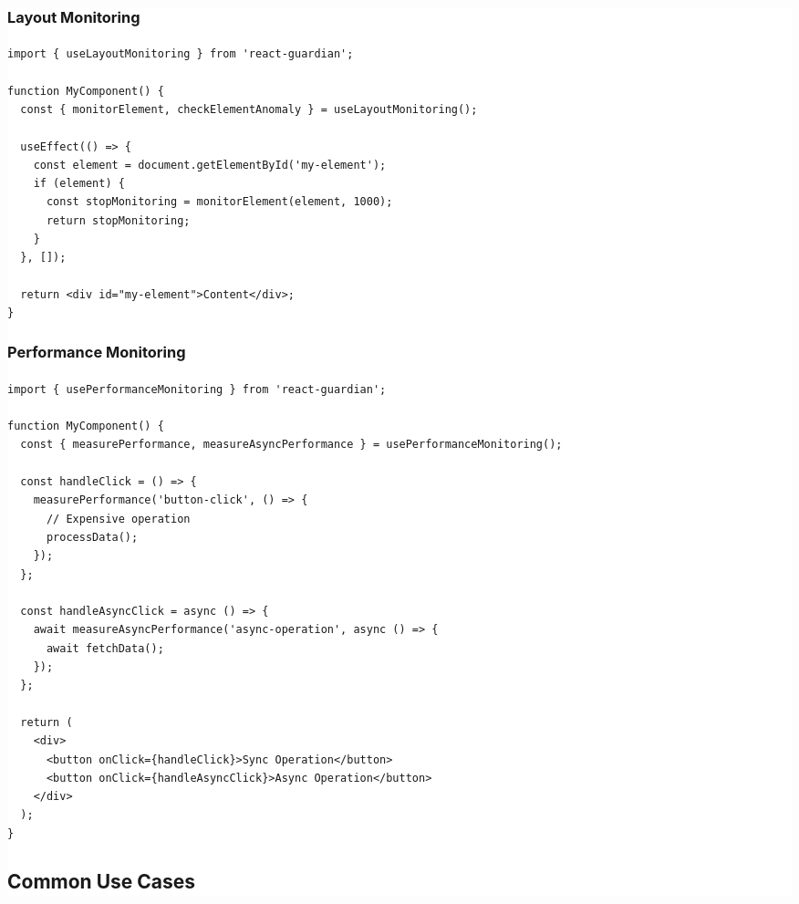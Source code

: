 ### Layout Monitoring

```tsx
import { useLayoutMonitoring } from 'react-guardian';

function MyComponent() {
  const { monitorElement, checkElementAnomaly } = useLayoutMonitoring();

  useEffect(() => {
    const element = document.getElementById('my-element');
    if (element) {
      const stopMonitoring = monitorElement(element, 1000);
      return stopMonitoring;
    }
  }, []);

  return <div id="my-element">Content</div>;
}
```

### Performance Monitoring

```tsx
import { usePerformanceMonitoring } from 'react-guardian';

function MyComponent() {
  const { measurePerformance, measureAsyncPerformance } = usePerformanceMonitoring();

  const handleClick = () => {
    measurePerformance('button-click', () => {
      // Expensive operation
      processData();
    });
  };

  const handleAsyncClick = async () => {
    await measureAsyncPerformance('async-operation', async () => {
      await fetchData();
    });
  };

  return (
    <div>
      <button onClick={handleClick}>Sync Operation</button>
      <button onClick={handleAsyncClick}>Async Operation</button>
    </div>
  );
}
```

## Common Use Cases
